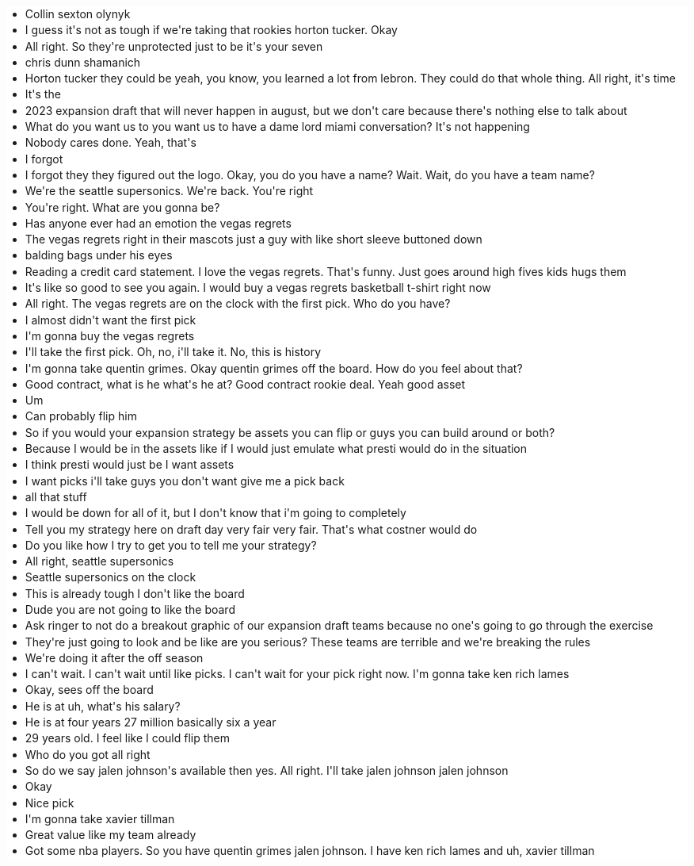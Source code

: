 *  Collin sexton olynyk
*  I guess it's not as tough if we're taking that rookies horton tucker. Okay
*  All right. So they're unprotected just to be it's your seven
*  chris dunn shamanich
*  Horton tucker they could be yeah, you know, you learned a lot from lebron. They could do that whole thing. All right, it's time
*  It's the
*  2023 expansion draft that will never happen in august, but we don't care because there's nothing else to talk about
*  What do you want us to you want us to have a dame lord miami conversation? It's not happening
*  Nobody cares done. Yeah, that's
*  I forgot
*  I forgot they they figured out the logo. Okay, you do you have a name? Wait. Wait, do you have a team name?
*  We're the seattle supersonics. We're back. You're right
*  You're right. What are you gonna be?
*  Has anyone ever had an emotion the vegas regrets
*  The vegas regrets right in their mascots just a guy with like short sleeve buttoned down
*  balding bags under his eyes
*  Reading a credit card statement. I love the vegas regrets. That's funny. Just goes around high fives kids hugs them
*  It's like so good to see you again. I would buy a vegas regrets basketball t-shirt right now
*  All right. The vegas regrets are on the clock with the first pick. Who do you have?
*  I almost didn't want the first pick
*  I'm gonna buy the vegas regrets
*  I'll take the first pick. Oh, no, i'll take it. No, this is history
*  I'm gonna take quentin grimes. Okay quentin grimes off the board. How do you feel about that?
*  Good contract, what is he what's he at? Good contract rookie deal. Yeah good asset
*  Um
*  Can probably flip him
*  So if you would your expansion strategy be assets you can flip or guys you can build around or both?
*  Because I would be in the assets like if I would just emulate what presti would do in the situation
*  I think presti would just be I want assets
*  I want picks i'll take guys you don't want give me a pick back
*  all that stuff
*  I would be down for all of it, but I don't know that i'm going to completely
*  Tell you my strategy here on draft day very fair very fair. That's what costner would do
*  Do you like how I try to get you to tell me your strategy?
*  All right, seattle supersonics
*  Seattle supersonics on the clock
*  This is already tough I don't like the board
*  Dude you are not going to like the board
*  Ask ringer to not do a breakout graphic of our expansion draft teams because no one's going to go through the exercise
*  They're just going to look and be like are you serious? These teams are terrible and we're breaking the rules
*  We're doing it after the off season
*  I can't wait. I can't wait until like picks. I can't wait for your pick right now. I'm gonna take ken rich lames
*  Okay, sees off the board
*  He is at uh, what's his salary?
*  He is at four years 27 million basically six a year
*  29 years old. I feel like I could flip them
*  Who do you got all right
*  So do we say jalen johnson's available then yes. All right. I'll take jalen johnson jalen johnson
*  Okay
*  Nice pick
*  I'm gonna take xavier tillman
*  Great value like my team already
*  Got some nba players. So you have quentin grimes jalen johnson. I have ken rich lames and uh, xavier tillman